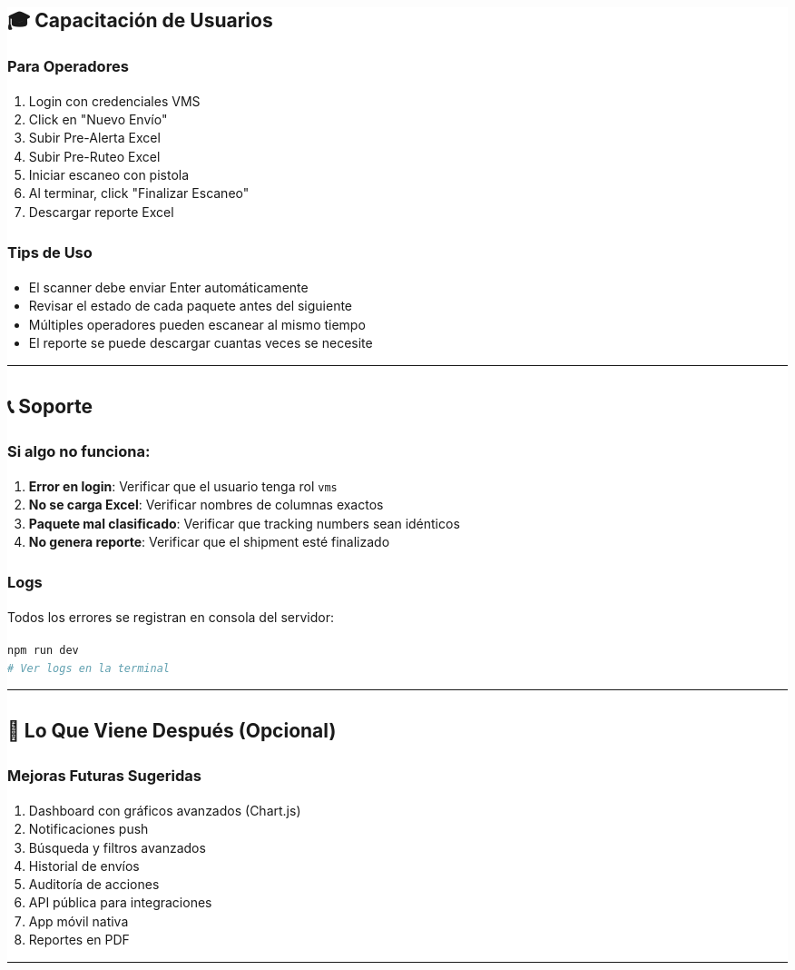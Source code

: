 
## 🎓 Capacitación de Usuarios

### Para Operadores
1. Login con credenciales VMS
2. Click en "Nuevo Envío"
3. Subir Pre-Alerta Excel
4. Subir Pre-Ruteo Excel
5. Iniciar escaneo con pistola
6. Al terminar, click "Finalizar Escaneo"
7. Descargar reporte Excel

### Tips de Uso
- El scanner debe enviar Enter automáticamente
- Revisar el estado de cada paquete antes del siguiente
- Múltiples operadores pueden escanear al mismo tiempo
- El reporte se puede descargar cuantas veces se necesite

---

## 📞 Soporte

### Si algo no funciona:

1. **Error en login**: Verificar que el usuario tenga rol `vms`
2. **No se carga Excel**: Verificar nombres de columnas exactos
3. **Paquete mal clasificado**: Verificar que tracking numbers sean idénticos
4. **No genera reporte**: Verificar que el shipment esté finalizado

### Logs
Todos los errores se registran en consola del servidor:
```bash
npm run dev
# Ver logs en la terminal
```

---

## 🎯 Lo Que Viene Después (Opcional)

### Mejoras Futuras Sugeridas
1. Dashboard con gráficos avanzados (Chart.js)
2. Notificaciones push
3. Búsqueda y filtros avanzados
4. Historial de envíos
5. Auditoría de acciones
6. API pública para integraciones
7. App móvil nativa
8. Reportes en PDF

---